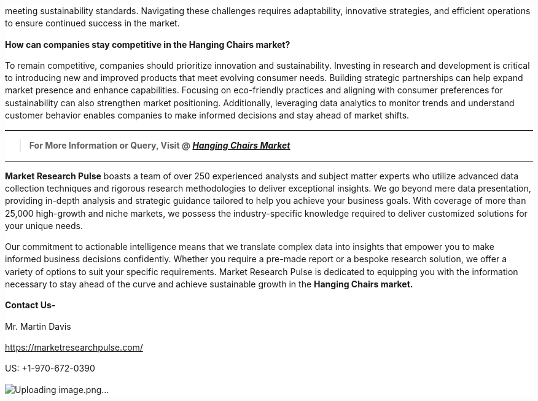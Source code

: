 meeting sustainability standards. Navigating these challenges requires adaptability, innovative strategies, and efficient operations to ensure continued success in the market.</p><p><strong>How can companies stay competitive in the Hanging Chairs market?</strong></p><p>To remain competitive, companies should prioritize innovation and sustainability. Investing in research and development is critical to introducing new and improved products that meet evolving consumer needs. Building strategic partnerships can help expand market presence and enhance capabilities. Focusing on eco-friendly practices and aligning with consumer preferences for sustainability can also strengthen market positioning. Additionally, leveraging data analytics to monitor trends and understand customer behavior enables companies to make informed decisions and stay ahead of market shifts.</p><hr /><blockquote><p><strong>For More Information or Query, Visit @&nbsp;<em><a href="https://marketresearchpulse.com/report/138537/hanging-chairs-market?utm_source=Linkedin&utm_medium=027">Hanging Chairs Market</a></em></strong></p></blockquote><hr /><p><strong>Market Research Pulse</strong> boasts a team of over 250 experienced analysts and subject matter experts who utilize advanced data collection techniques and rigorous research methodologies to deliver exceptional insights. We go beyond mere data presentation, providing in-depth analysis and strategic guidance tailored to help you achieve your business goals. With coverage of more than 25,000 high-growth and niche markets, we possess the industry-specific knowledge required to deliver customized solutions for your unique needs.</p><p>Our commitment to actionable intelligence means that we translate complex data into insights that empower you to make informed business decisions confidently. Whether you require a pre-made report or a bespoke research solution, we offer a variety of options to suit your specific requirements. Market Research Pulse is dedicated to equipping you with the information necessary to stay ahead of the curve and achieve sustainable growth in the <strong>Hanging Chairs market.</strong></p><p><strong>Contact Us-</strong></p><p>Mr. Martin Davis</p><p>https://marketresearchpulse.com/</p><p>US: +1-970-672-0390</p>
![Uploading image.png…]()
